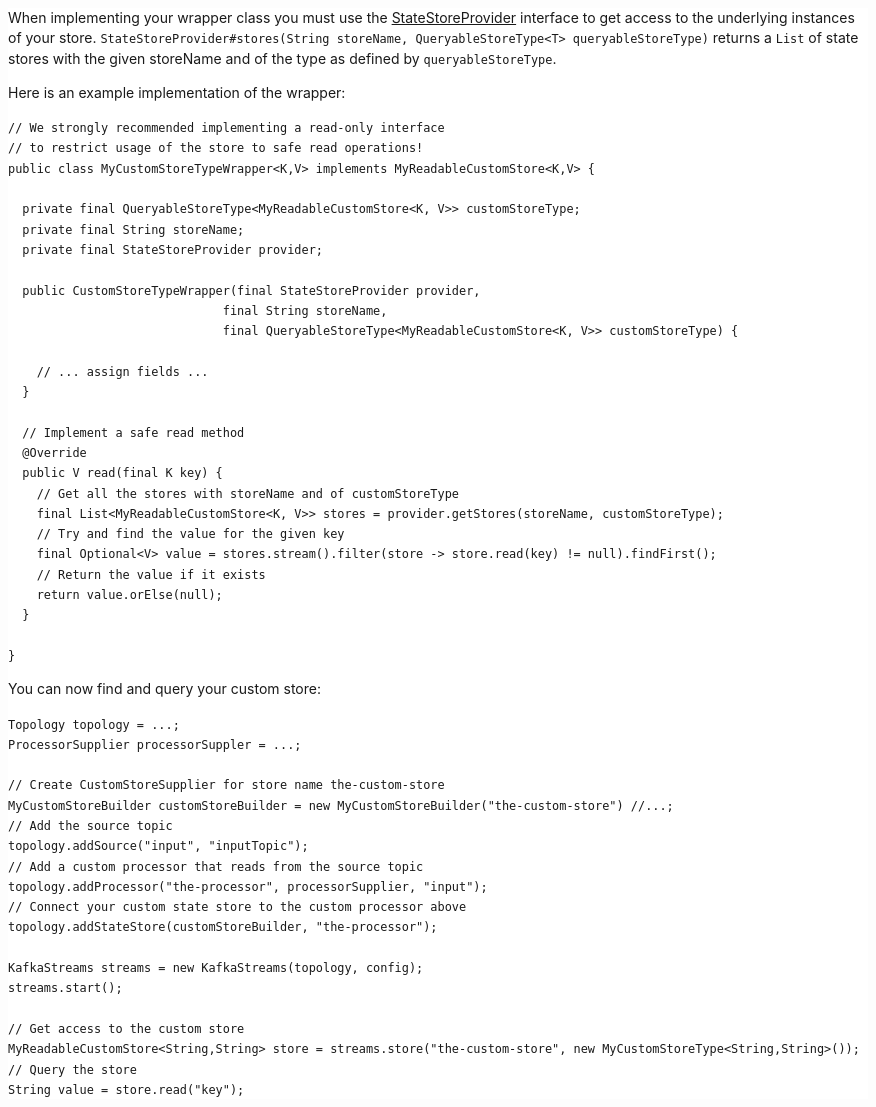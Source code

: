 When implementing your wrapper class you must use the [StateStoreProvider](https://github.com/apache/kafka/blob/4.1/streams/src/main/java/org/apache/kafka/streams/state/internals/StateStoreProvider.java) interface to get access to the underlying instances of your store. `StateStoreProvider#stores(String storeName, QueryableStoreType<T> queryableStoreType)` returns a `List` of state stores with the given storeName and of the type as defined by `queryableStoreType`.

Here is an example implementation of the wrapper:
    
    
    // We strongly recommended implementing a read-only interface
    // to restrict usage of the store to safe read operations!
    public class MyCustomStoreTypeWrapper<K,V> implements MyReadableCustomStore<K,V> {
    
      private final QueryableStoreType<MyReadableCustomStore<K, V>> customStoreType;
      private final String storeName;
      private final StateStoreProvider provider;
    
      public CustomStoreTypeWrapper(final StateStoreProvider provider,
                                  final String storeName,
                                  final QueryableStoreType<MyReadableCustomStore<K, V>> customStoreType) {
    
        // ... assign fields ...
      }
    
      // Implement a safe read method
      @Override
      public V read(final K key) {
        // Get all the stores with storeName and of customStoreType
        final List<MyReadableCustomStore<K, V>> stores = provider.getStores(storeName, customStoreType);
        // Try and find the value for the given key
        final Optional<V> value = stores.stream().filter(store -> store.read(key) != null).findFirst();
        // Return the value if it exists
        return value.orElse(null);
      }
    
    }

You can now find and query your custom store:
    
    
    Topology topology = ...;
    ProcessorSupplier processorSuppler = ...;
    
    // Create CustomStoreSupplier for store name the-custom-store
    MyCustomStoreBuilder customStoreBuilder = new MyCustomStoreBuilder("the-custom-store") //...;
    // Add the source topic
    topology.addSource("input", "inputTopic");
    // Add a custom processor that reads from the source topic
    topology.addProcessor("the-processor", processorSupplier, "input");
    // Connect your custom state store to the custom processor above
    topology.addStateStore(customStoreBuilder, "the-processor");
    
    KafkaStreams streams = new KafkaStreams(topology, config);
    streams.start();
    
    // Get access to the custom store
    MyReadableCustomStore<String,String> store = streams.store("the-custom-store", new MyCustomStoreType<String,String>());
    // Query the store
    String value = store.read("key");
